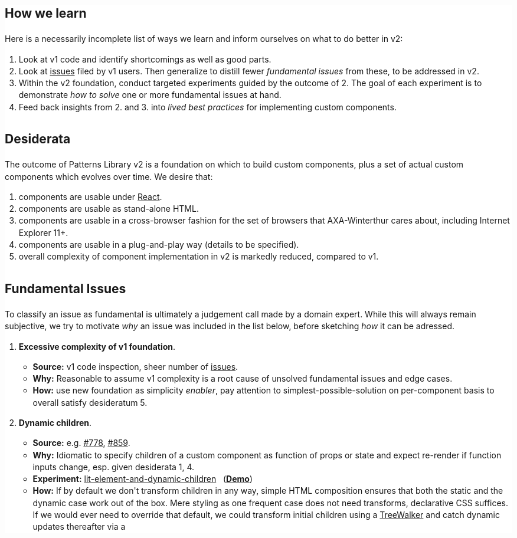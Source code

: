 ## How we learn

Here is a necessarily incomplete list of ways we learn and inform
ourselves on what to do better in v2:

1. Look at v1 code and identify shortcomings as well as good parts.
2. Look at
   [issues](https://github.com/axa-ch/patterns-library/issues/) filed by
   v1 users. Then generalize to distill fewer _fundamental issues_ from these, to be
   addressed in v2.
3. Within the v2 foundation, conduct targeted experiments guided by the
   outcome of 2. The goal of each experiment is to demonstrate _how to
   solve_ one or more fundamental issues at hand.
4. Feed back insights from 2. and 3. into _lived best practices_ for
   implementing custom components.

## Desiderata

The outcome of Patterns Library v2 is a foundation on which to build
custom components, plus a set of actual custom
components which evolves over time. We desire that:

1. components are usable under [React](https://reactjs.org/).
1. components are usable as stand-alone HTML.
1. components are usable in a cross-browser fashion for the set of browsers that
   AXA-Winterthur cares about, including Internet Explorer 11+.
1. components are usable in a plug-and-play way (details to be specified).
1. overall complexity of component implementation in v2 is markedly reduced,
   compared to v1.

## Fundamental Issues

To classify an issue as fundamental is ultimately a judgement call made by a
domain expert. While this will always remain subjective, we try to
motivate _why_ an issue was included in the list below, before
sketching _how_ it can be adressed.

1. **Excessive complexity of v1 foundation**.

   - **Source:** v1 code inspection, sheer number of
     [issues](https://github.com/axa-ch/patterns-library/issues).
   - **Why:** Reasonable to assume v1 complexity is a root cause of
     unsolved fundamental issues and edge cases.
   - **How:** use new foundation as simplicity _enabler_, pay attention
     to simplest-possible-solution on per-component basis to overall satisfy
     desideratum 5.

1. **Dynamic children**.

   - **Source:**
     e.g. [#778](https://github.com/axa-ch/patterns-library/issues/778),
     [#859](https://github.com/axa-ch/patterns-library/issues/859).
   - **Why:** Idiomatic to specify children of a custom component as
     function of props or state and expect re-render if function inputs
     change, esp. given desiderata 1, 4.
   - **Experiment:**
     [lit-element-and-dynamic-children](https://github.com/axa-ch/lit-element-and-dynamic-children)
     &nbsp; ([**Demo**](http://localhost:6006/?path=/story/demo--dynamic-children-react))
   - **How:** If by default we don't transform children in any
     way, simple HTML composition ensures that both the static and the dynamic case
     work out of the box. Mere styling as one frequent case does not need
     transforms, declarative CSS suffices. If we would ever need to override that default, we
     could transform initial children using a
     [TreeWalker](https://developer.mozilla.org/en-US/docs/Web/API/TreeWalker)
     and catch dynamic updates thereafter via a